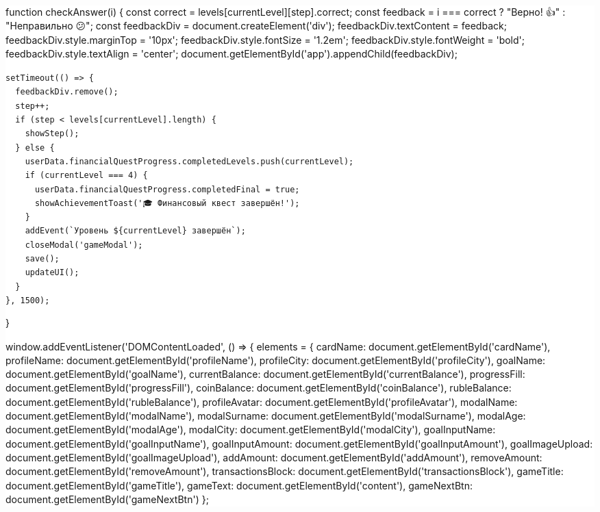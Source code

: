     
  function checkAnswer(i) {
    const correct = levels[currentLevel][step].correct;
    const feedback = i === correct ? "Верно! 👍" : "Неправильно 😕";
    const feedbackDiv = document.createElement('div');
    feedbackDiv.textContent = feedback;
    feedbackDiv.style.marginTop = '10px';
    feedbackDiv.style.fontSize = '1.2em';
    feedbackDiv.style.fontWeight = 'bold';
    feedbackDiv.style.textAlign = 'center';
    document.getElementById('app').appendChild(feedbackDiv);

    setTimeout(() => {
      feedbackDiv.remove();
      step++;
      if (step < levels[currentLevel].length) {
        showStep();
      } else {
        userData.financialQuestProgress.completedLevels.push(currentLevel);
        if (currentLevel === 4) {
          userData.financialQuestProgress.completedFinal = true;
          showAchievementToast('🎓 Финансовый квест завершён!');
        }
        addEvent(`Уровень ${currentLevel} завершён`);
        closeModal('gameModal');
        save();
        updateUI();
      }
    }, 1500);
  }

  window.addEventListener('DOMContentLoaded', () => {
    elements = {
      cardName: document.getElementById('cardName'),
      profileName: document.getElementById('profileName'),
      profileCity: document.getElementById('profileCity'),
      goalName: document.getElementById('goalName'),
      currentBalance: document.getElementById('currentBalance'),
      progressFill: document.getElementById('progressFill'),
      coinBalance: document.getElementById('coinBalance'),
      rubleBalance: document.getElementById('rubleBalance'),
      profileAvatar: document.getElementById('profileAvatar'),
      modalName: document.getElementById('modalName'),
      modalSurname: document.getElementById('modalSurname'),
      modalAge: document.getElementById('modalAge'),
      modalCity: document.getElementById('modalCity'),
      goalInputName: document.getElementById('goalInputName'),
      goalInputAmount: document.getElementById('goalInputAmount'),
      goalImageUpload: document.getElementById('goalImageUpload'),
      addAmount: document.getElementById('addAmount'),
      removeAmount: document.getElementById('removeAmount'),
      transactionsBlock: document.getElementById('transactionsBlock'),
      gameTitle: document.getElementById('gameTitle'),
      gameText: document.getElementById('content'),
      gameNextBtn: document.getElementById('gameNextBtn')
    };
